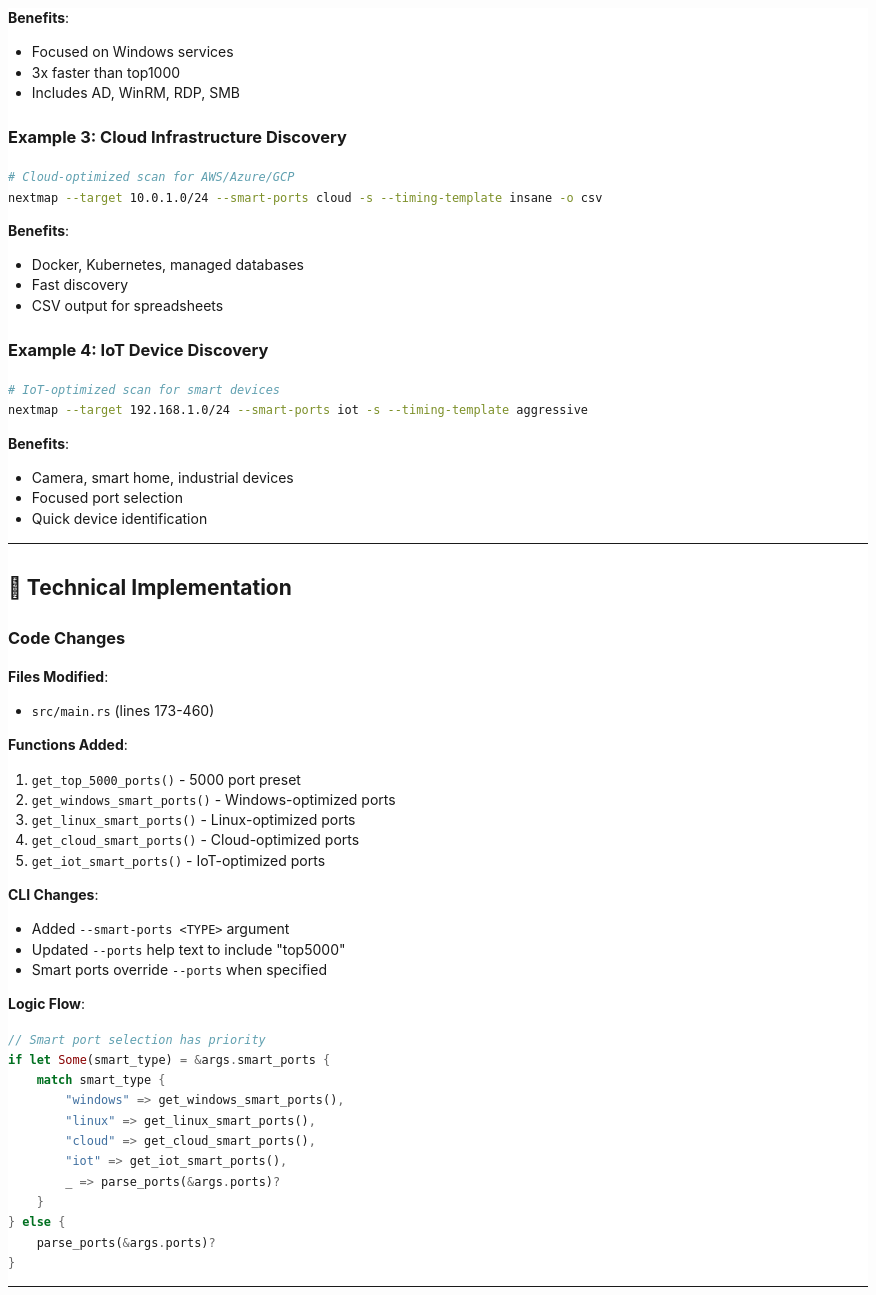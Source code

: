 **Benefits**:
- Focused on Windows services
- 3x faster than top1000
- Includes AD, WinRM, RDP, SMB

### Example 3: Cloud Infrastructure Discovery
```bash
# Cloud-optimized scan for AWS/Azure/GCP
nextmap --target 10.0.1.0/24 --smart-ports cloud -s --timing-template insane -o csv
```

**Benefits**:
- Docker, Kubernetes, managed databases
- Fast discovery
- CSV output for spreadsheets

### Example 4: IoT Device Discovery
```bash
# IoT-optimized scan for smart devices
nextmap --target 192.168.1.0/24 --smart-ports iot -s --timing-template aggressive
```

**Benefits**:
- Camera, smart home, industrial devices
- Focused port selection
- Quick device identification

---

## 🔧 Technical Implementation

### Code Changes

**Files Modified**:
- `src/main.rs` (lines 173-460)

**Functions Added**:
1. `get_top_5000_ports()` - 5000 port preset
2. `get_windows_smart_ports()` - Windows-optimized ports
3. `get_linux_smart_ports()` - Linux-optimized ports
4. `get_cloud_smart_ports()` - Cloud-optimized ports
5. `get_iot_smart_ports()` - IoT-optimized ports

**CLI Changes**:
- Added `--smart-ports <TYPE>` argument
- Updated `--ports` help text to include "top5000"
- Smart ports override `--ports` when specified

**Logic Flow**:
```rust
// Smart port selection has priority
if let Some(smart_type) = &args.smart_ports {
    match smart_type {
        "windows" => get_windows_smart_ports(),
        "linux" => get_linux_smart_ports(),
        "cloud" => get_cloud_smart_ports(),
        "iot" => get_iot_smart_ports(),
        _ => parse_ports(&args.ports)?
    }
} else {
    parse_ports(&args.ports)?
}
```

---